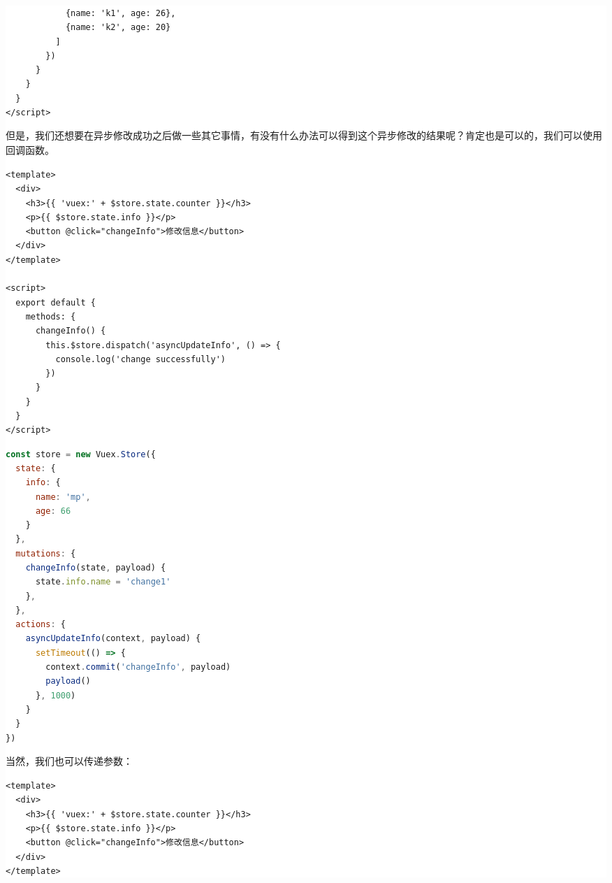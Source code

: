 ```vue
            {name: 'k1', age: 26},
            {name: 'k2', age: 20}
          ]
        })
      }
    }
  }
</script>
```
但是，我们还想要在异步修改成功之后做一些其它事情，有没有什么办法可以得到这个异步修改的结果呢？肯定也是可以的，我们可以使用回调函数。  
```vue
<template>
  <div>
    <h3>{{ 'vuex:' + $store.state.counter }}</h3>
    <p>{{ $store.state.info }}</p>
    <button @click="changeInfo">修改信息</button>
  </div>
</template>

<script>
  export default {
    methods: {
      changeInfo() {
        this.$store.dispatch('asyncUpdateInfo', () => {
          console.log('change successfully')
        })
      }
    }
  }
</script>
```
```js
const store = new Vuex.Store({
  state: {
    info: {
      name: 'mp',
      age: 66
    }
  },
  mutations: {
    changeInfo(state, payload) {
      state.info.name = 'change1'
    },
  },
  actions: {
    asyncUpdateInfo(context, payload) {
      setTimeout(() => {
        context.commit('changeInfo', payload)
        payload()
      }, 1000)
    }
  }
})
```
当然，我们也可以传递参数：
```vue
<template>
  <div>
    <h3>{{ 'vuex:' + $store.state.counter }}</h3>
    <p>{{ $store.state.info }}</p>
    <button @click="changeInfo">修改信息</button>
  </div>
</template>

```